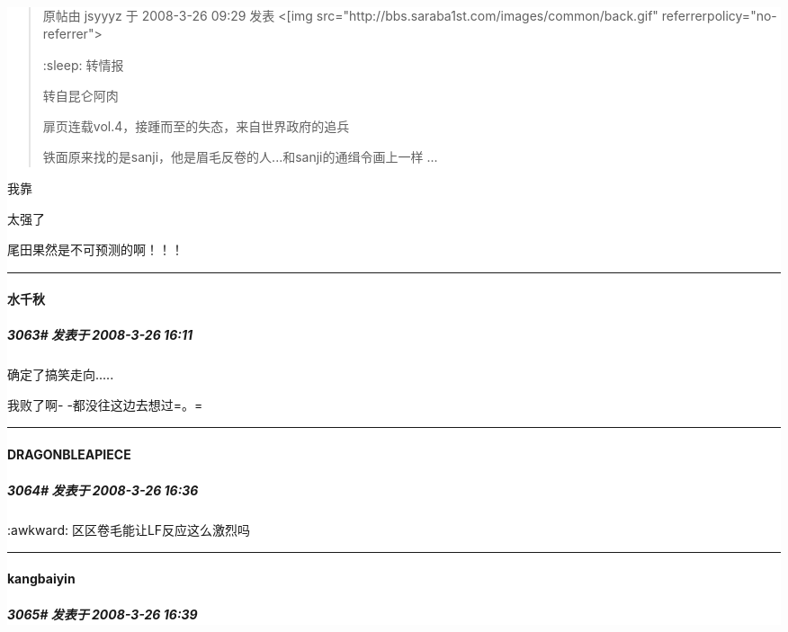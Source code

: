 

<blockquote>原帖由 jsyyyz 于 2008-3-26 09:29 发表 <[img src="http://bbs.saraba1st.com/images/common/back.gif" referrerpolicy="no-referrer">

:sleep: 转情报


转自昆仑阿肉


扉页连载vol.4，接踵而至的失态，来自世界政府的追兵

铁面原来找的是sanji，他是眉毛反卷的人...和sanji的通缉令画上一样 ... </blockquote>

我靠

太强了

尾田果然是不可预测的啊！！！







-----

####  水千秋  
##### 3063#       发表于 2008-3-26 16:11




确定了搞笑走向.....


我败了啊- -都没往这边去想过=。=







-----

####  DRAGONBLEAPIECE  
##### 3064#       发表于 2008-3-26 16:36




:awkward: 区区卷毛能让LF反应这么激烈吗







-----

####  kangbaiyin  
##### 3065#       发表于 2008-3-26 16:39



